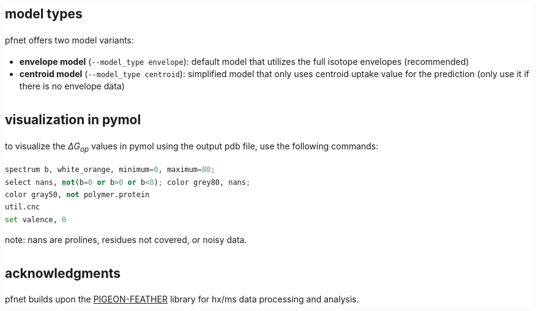 ## model types

pfnet offers two model variants:

- **envelope model** (`--model_type envelope`): default model that utilizes the full isotope envelopes (recommended)
- **centroid model** (`--model_type centroid`): simplified model that only uses centroid uptake value for the prediction (only use it if there is no envelope data)

## visualization in pymol

to visualize the $\Delta G_{op}$ values in pymol using the output pdb file, use the following commands:

```python
spectrum b, white_orange, minimum=0, maximum=80;
select nans, not(b=0 or b>0 or b<0); color grey80, nans;
color gray50, not polymer.protein
util.cnc 
set valence, 0
```

note: nans are prolines, residues not covered, or noisy data. 

## acknowledgments

pfnet builds upon the [PIGEON-FEATHER](https://github.com/glasgowlab/PIGEON-FEATHER) library for hx/ms data processing and analysis.
